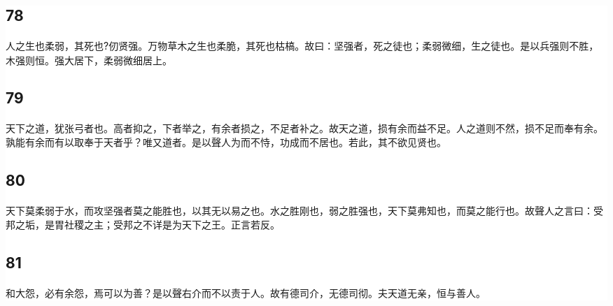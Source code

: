 ## 78

人之生也柔弱，其死也?仞贤强。万物草木之生也柔脆，其死也枯槁。故曰：坚强者，死之徒也；柔弱微细，生之徒也。是以兵强则不胜，木强则恒。强大居下，柔弱微细居上。

## 79

天下之道，犹张弓者也。高者抑之，下者举之，有余者损之，不足者补之。故天之道，损有余而益不足。人之道则不然，损不足而奉有余。孰能有余而有以取奉于天者乎？唯又道者。是以聲人为而不恃，功成而不居也。若此，其不欲见贤也。

## 80

天下莫柔弱于水，而攻坚强者莫之能胜也，以其无以易之也。水之胜刚也，弱之胜强也，天下莫弗知也，而莫之能行也。故聲人之言曰：受邦之垢，是胃社稷之主；受邦之不详是为天下之王。正言若反。

## 81

和大怨，必有余怨，焉可以为善？是以聲右介而不以责于人。故有德司介，无德司彻。夫天道无亲，恒与善人。
